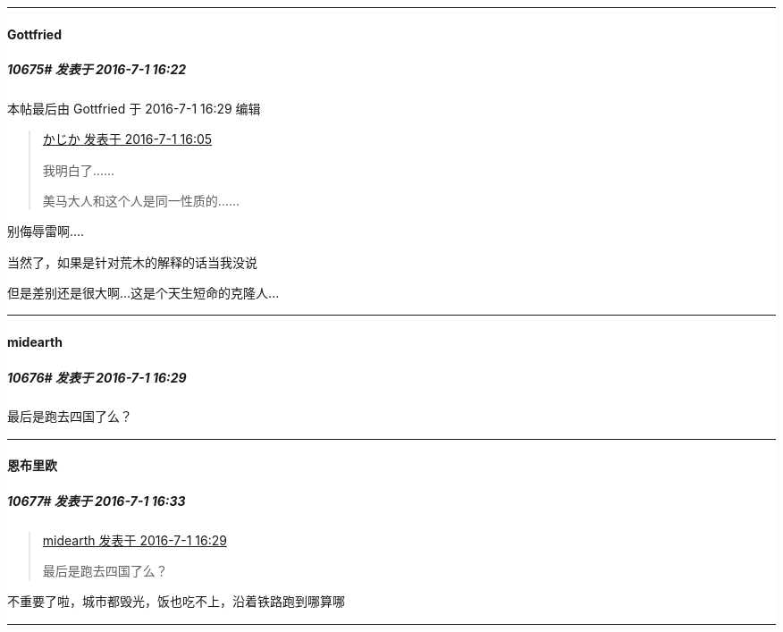 




-----

####  Gottfried  
##### 10675#       发表于 2016-7-1 16:22



 本帖最后由 Gottfried 于 2016-7-1 16:29 编辑 
<blockquote><a href="httphttps://bbs.saraba1st.com/2b/forum.php?mod=redirect&amp;goto=findpost&amp;pid=32825230&amp;ptid=1180903" target="_blank">かじか 发表于 2016-7-1 16:05</a>

我明白了……


美马大人和这个人是同一性质的……</blockquote>
别侮辱雷啊....


当然了，如果是针对荒木的解释的话当我没说

但是差别还是很大啊...这是个天生短命的克隆人...








-----

####  midearth  
##### 10676#       发表于 2016-7-1 16:29




最后是跑去四国了么？







-----

####  恩布里欧  
##### 10677#       发表于 2016-7-1 16:33



<blockquote><a href="httphttps://bbs.saraba1st.com/2b/forum.php?mod=redirect&amp;goto=findpost&amp;pid=32825465&amp;ptid=1180903" target="_blank">midearth 发表于 2016-7-1 16:29</a>

最后是跑去四国了么？</blockquote>
不重要了啦，城市都毁光，饭也吃不上，沿着铁路跑到哪算哪







-----
